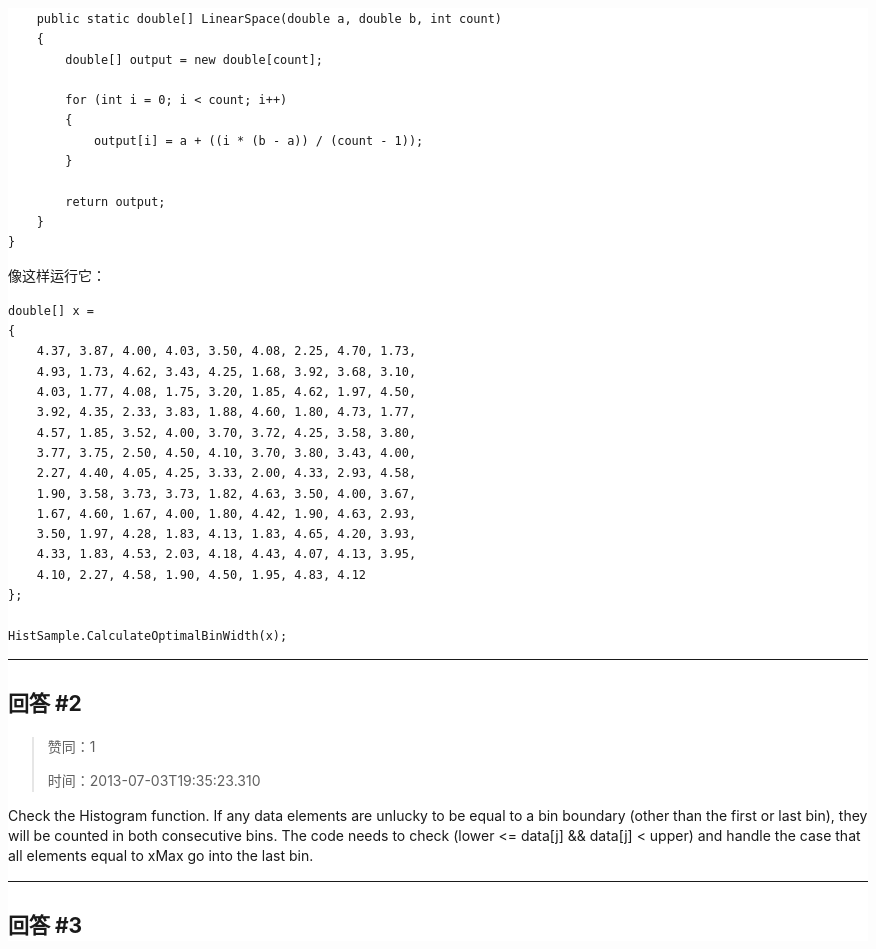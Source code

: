 ```
    public static double[] LinearSpace(double a, double b, int count)
    {
        double[] output = new double[count];

        for (int i = 0; i < count; i++)
        {
            output[i] = a + ((i * (b - a)) / (count - 1));
        }

        return output;
    }
} 
```

像这样运行它：

```
double[] x =
{
    4.37, 3.87, 4.00, 4.03, 3.50, 4.08, 2.25, 4.70, 1.73,
    4.93, 1.73, 4.62, 3.43, 4.25, 1.68, 3.92, 3.68, 3.10,
    4.03, 1.77, 4.08, 1.75, 3.20, 1.85, 4.62, 1.97, 4.50,
    3.92, 4.35, 2.33, 3.83, 1.88, 4.60, 1.80, 4.73, 1.77,
    4.57, 1.85, 3.52, 4.00, 3.70, 3.72, 4.25, 3.58, 3.80,
    3.77, 3.75, 2.50, 4.50, 4.10, 3.70, 3.80, 3.43, 4.00,
    2.27, 4.40, 4.05, 4.25, 3.33, 2.00, 4.33, 2.93, 4.58,
    1.90, 3.58, 3.73, 3.73, 1.82, 4.63, 3.50, 4.00, 3.67,
    1.67, 4.60, 1.67, 4.00, 1.80, 4.42, 1.90, 4.63, 2.93,
    3.50, 1.97, 4.28, 1.83, 4.13, 1.83, 4.65, 4.20, 3.93,
    4.33, 1.83, 4.53, 2.03, 4.18, 4.43, 4.07, 4.13, 3.95,
    4.10, 2.27, 4.58, 1.90, 4.50, 1.95, 4.83, 4.12
};

HistSample.CalculateOptimalBinWidth(x); 
```

* * *

## 回答 #2

> 赞同：1
> 
> 时间：2013-07-03T19:35:23.310

Check the Histogram function. If any data elements are unlucky to be equal to a bin boundary (other than the first or last bin), they will be counted in both consecutive bins. The code needs to check (lower <= data[j] && data[j] < upper) and handle the case that all elements equal to xMax go into the last bin.

* * *

## 回答 #3
